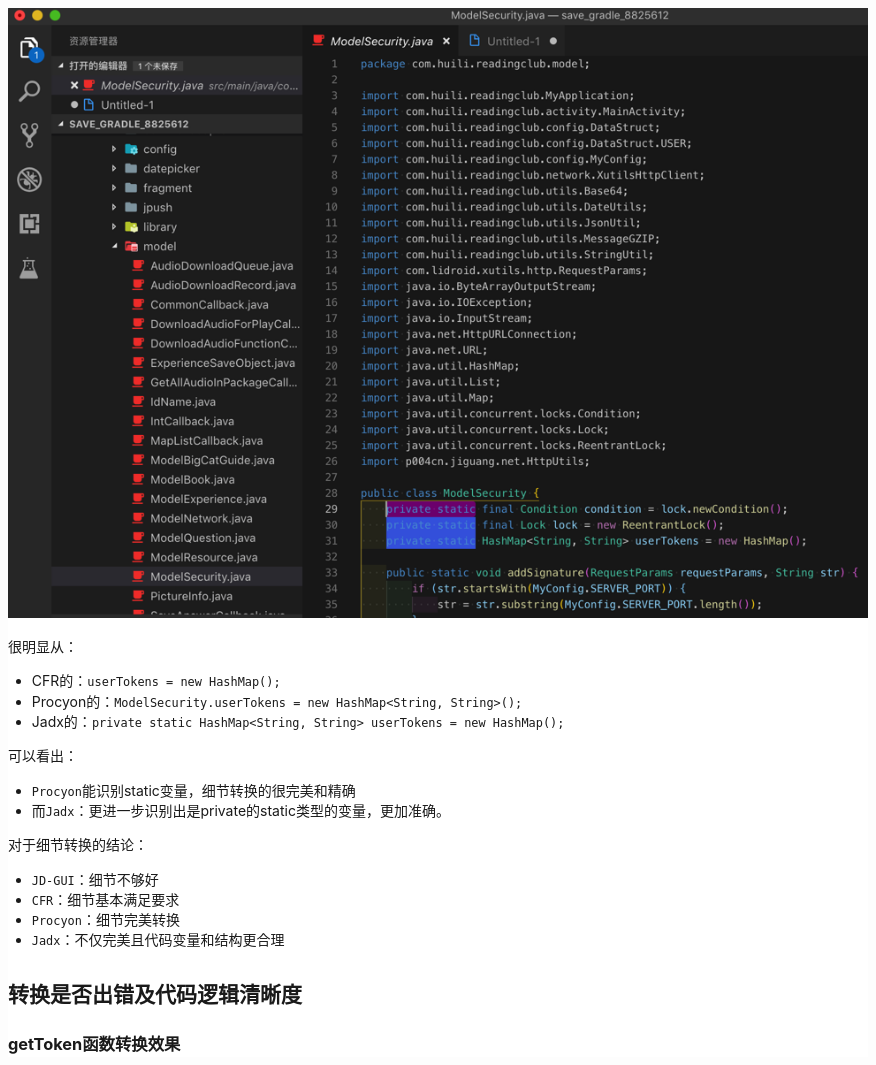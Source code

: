 ![jadx_converted_init_function](../../../../assets/img/jadx_converted_init_function.png)

很明显从：

* CFR的：`userTokens = new HashMap();`
* Procyon的：`ModelSecurity.userTokens = new HashMap<String, String>();`
* Jadx的：`private static HashMap<String, String> userTokens = new HashMap();`

可以看出：

* `Procyon`能识别static变量，细节转换的很完美和精确
* 而`Jadx`：更进一步识别出是private的static类型的变量，更加准确。

对于细节转换的结论：

* `JD-GUI`：细节不够好
* `CFR`：细节基本满足要求
* `Procyon`：细节完美转换
* `Jadx`：不仅完美且代码变量和结构更合理

## 转换是否出错及代码逻辑清晰度

### getToken函数转换效果
